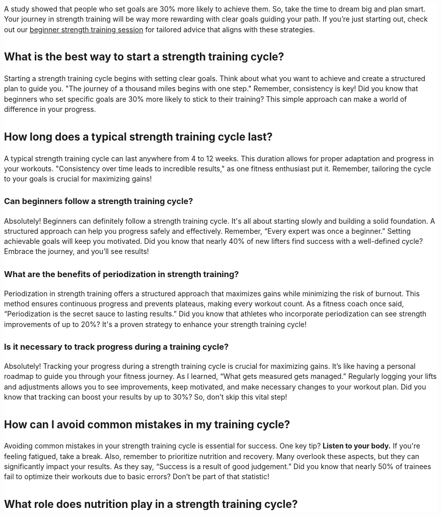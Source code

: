 A study showed that people who set goals are 30% more likely to achieve them. So, take the time to dream big and plan smart. Your journey in strength training will be way more rewarding with clear goals guiding your path. If you’re just starting out, check out our [beginner strength training session](beginner-strength-training-session) for tailored advice that aligns with these strategies.
## What is the best way to start a strength training cycle?

Starting a strength training cycle begins with setting clear goals. Think about what you want to achieve and create a structured plan to guide you. "The journey of a thousand miles begins with one step." Remember, consistency is key!  Did you know that beginners who set specific goals are 30% more likely to stick to their training? This simple approach can make a world of difference in your progress.
## How long does a typical strength training cycle last?

A typical strength training cycle can last anywhere from 4 to 12 weeks. This duration allows for proper adaptation and progress in your workouts. "Consistency over time leads to incredible results," as one fitness enthusiast put it.  Remember, tailoring the cycle to your goals is crucial for maximizing gains!
### Can beginners follow a strength training cycle?

Absolutely! Beginners can definitely follow a strength training cycle. It's all about starting slowly and building a solid foundation. A structured approach can help you progress safely and effectively. Remember, “Every expert was once a beginner.”  Setting achievable goals will keep you motivated. Did you know that nearly 40% of new lifters find success with a well-defined cycle? Embrace the journey, and you’ll see results!
### What are the benefits of periodization in strength training?

Periodization in strength training offers a structured approach that maximizes gains while minimizing the risk of burnout. This method ensures continuous progress and prevents plateaus, making every workout count. As a fitness coach once said, “Periodization is the secret sauce to lasting results.”  Did you know that athletes who incorporate periodization can see strength improvements of up to 20%? It's a proven strategy to enhance your strength training cycle!
### Is it necessary to track progress during a training cycle?

Absolutely! Tracking your progress during a strength training cycle is crucial for maximizing gains. It’s like having a personal roadmap to guide you through your fitness journey. As I learned, “What gets measured gets managed.”  Regularly logging your lifts and adjustments allows you to see improvements, keep motivated, and make necessary changes to your workout plan. Did you know that tracking can boost your results by up to 30%? So, don’t skip this vital step!
## How can I avoid common mistakes in my training cycle?

Avoiding common mistakes in your strength training cycle is essential for success. One key tip? **Listen to your body.** If you're feeling fatigued, take a break. Also, remember to prioritize nutrition and recovery. Many overlook these aspects, but they can significantly impact your results. As they say, “Success is a result of good judgement.”  Did you know that nearly 50% of trainees fail to optimize their workouts due to basic errors? Don’t be part of that statistic!
## What role does nutrition play in a strength training cycle?
